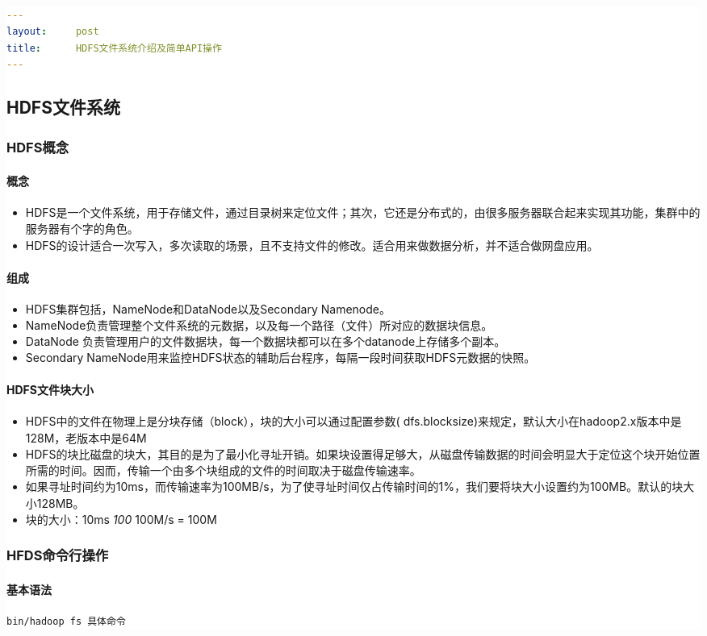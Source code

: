```yaml
---
layout:     post
title:      HDFS文件系统介绍及简单API操作
---
```

<div id="article_content" class="article_content clearfix csdn-tracking-statistics" data-pid="blog" data-mod="popu_307" data-dsm="post">
								            <div id="content_views" class="markdown_views prism-atom-one-dark">
							<!-- flowchart 箭头图标 勿删 -->
							<svg xmlns="http://www.w3.org/2000/svg" style="display: none;"><path stroke-linecap="round" d="M5,0 0,2.5 5,5z" id="raphael-marker-block" style="-webkit-tap-highlight-color: rgba(0, 0, 0, 0);"></path></svg>
							<h2 id="hdfs文件系统">HDFS文件系统</h2>



<h3 id="hdfs概念">HDFS概念</h3>



<h4 id="概念">概念</h4>

<ul>
<li>HDFS是一个文件系统，用于存储文件，通过目录树来定位文件；其次，它还是分布式的，由很多服务器联合起来实现其功能，集群中的服务器有个字的角色。</li>
<li>HDFS的设计适合一次写入，多次读取的场景，且不支持文件的修改。适合用来做数据分析，并不适合做网盘应用。</li>
</ul>



<h4 id="组成">组成</h4>

<ul>
<li>HDFS集群包括，NameNode和DataNode以及Secondary Namenode。</li>
<li>NameNode负责管理整个文件系统的元数据，以及每一个路径（文件）所对应的数据块信息。</li>
<li>DataNode 负责管理用户的文件数据块，每一个数据块都可以在多个datanode上存储多个副本。</li>
<li>Secondary NameNode用来监控HDFS状态的辅助后台程序，每隔一段时间获取HDFS元数据的快照。</li>
</ul>



<h4 id="hdfs文件块大小">HDFS文件块大小</h4>

<ul>
<li>HDFS中的文件在物理上是分块存储（block），块的大小可以通过配置参数( dfs.blocksize)来规定，默认大小在hadoop2.x版本中是128M，老版本中是64M</li>
<li>HDFS的块比磁盘的块大，其目的是为了最小化寻址开销。如果块设置得足够大，从磁盘传输数据的时间会明显大于定位这个块开始位置所需的时间。因而，传输一个由多个块组成的文件的时间取决于磁盘传输速率。</li>
<li>如果寻址时间约为10ms，而传输速率为100MB/s，为了使寻址时间仅占传输时间的1%，我们要将块大小设置约为100MB。默认的块大小128MB。</li>
<li>块的大小：10ms <em>100 </em> 100M/s = 100M</li>
</ul>



<h3 id="hfds命令行操作">HFDS命令行操作</h3>



<h4 id="基本语法">基本语法</h4>



<pre class="prettyprint"><code class="language-shell hljs ">bin/hadoop fs 具体命令</code></pre>
